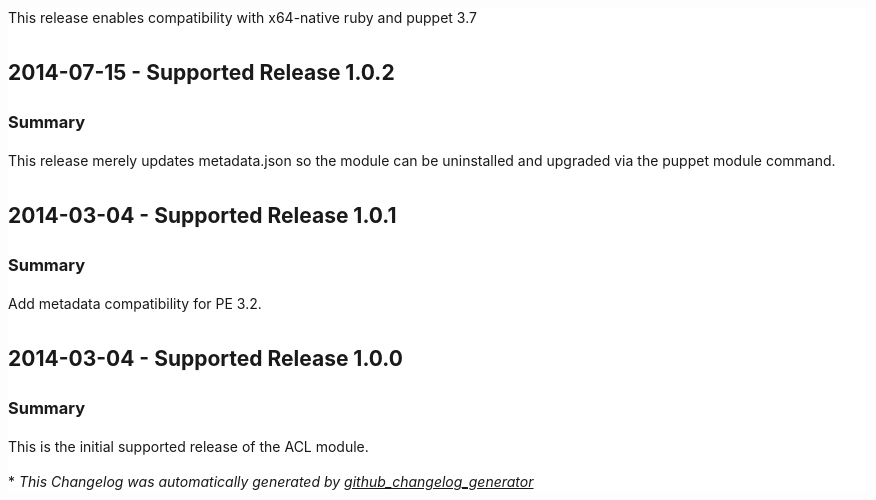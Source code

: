 This release enables compatibility with x64-native ruby and puppet 3.7

## 2014-07-15 - Supported Release 1.0.2

### Summary

This release merely updates metadata.json so the module can be uninstalled and
upgraded via the puppet module command.

## 2014-03-04 - Supported Release 1.0.1

### Summary

Add metadata compatibility for PE 3.2.

## 2014-03-04 - Supported Release 1.0.0

### Summary

This is the initial supported release of the ACL module.


\* *This Changelog was automatically generated by [github_changelog_generator](https://github.com/github-changelog-generator/github-changelog-generator)*
